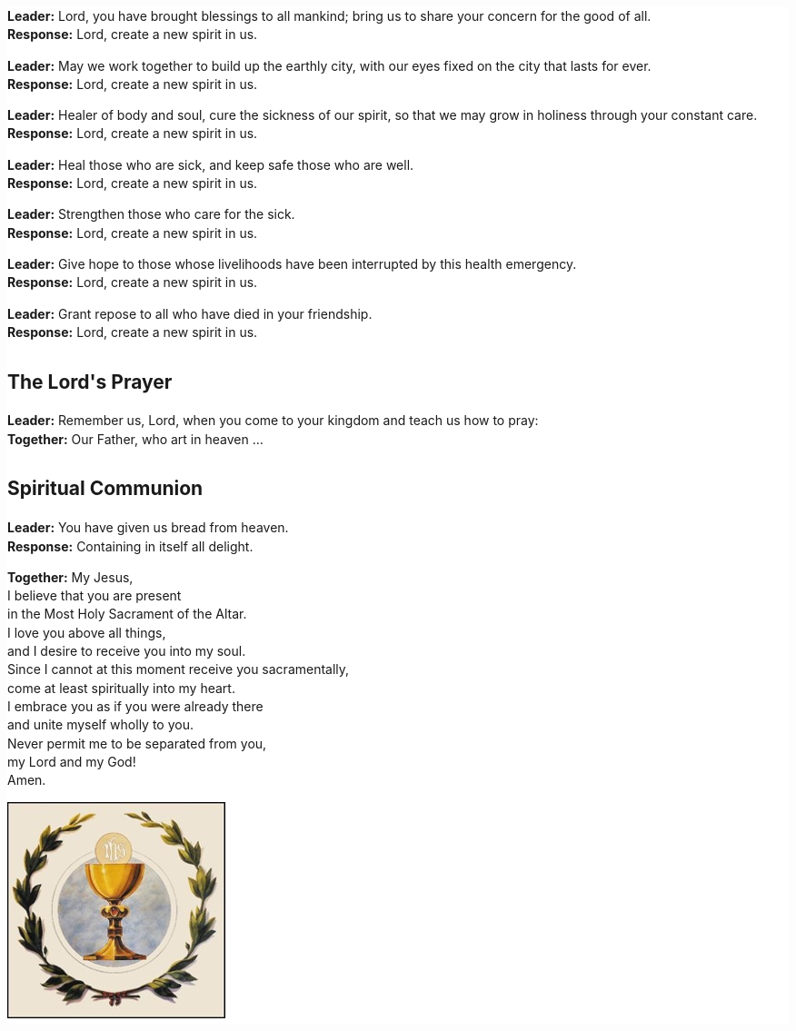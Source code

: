 <b>Leader:</b> Lord, you have brought blessings to all mankind; bring us to share your concern for the good of all.<br>
<b>Response:</b> Lord, create a new spirit in us.<br>

<b>Leader:</b> May we work together to build up the earthly city, with our eyes fixed on the city that lasts for ever.<br>
<b>Response:</b> Lord, create a new spirit in us.<br>

<b>Leader:</b> Healer of body and soul, cure the sickness of our spirit, so that we may grow in holiness through your constant care.<br>
<b>Response:</b> Lord, create a new spirit in us.<br>

<b>Leader:</b> Heal those who are sick, and keep safe those who are well.<br>
<b>Response:</b> Lord, create a new spirit in us.<br>

<b>Leader:</b> Strengthen those who care for the sick.<br>
<b>Response:</b> Lord, create a new spirit in us.<br>

<b>Leader:</b> Give hope to those whose livelihoods have been interrupted
by this health emergency.<br>
<b>Response:</b> Lord, create a new spirit in us.<br>

<b>Leader:</b> Grant repose to all who have died in your friendship.<br>
<b>Response:</b> Lord, create a new spirit in us.</p>

<h2>The Lord's Prayer</h2>
<p><b>Leader:</b> Remember us, Lord, when you come to your kingdom and teach us how to pray:<br>
<b>Together:</b> Our Father, who art in heaven …</p>

<h2>Spiritual Communion</h2>
<p><b>Leader:</b> You have given us bread from heaven.<br>
<b>Response:</b> Containing in itself all delight.<br>

<b>Together:</b> My Jesus,<br>
I believe that you are present<br>
in the Most Holy Sacrament of the Altar.<br>
I love you above all things,<br>
and I desire to receive you into my soul.<br>
Since I cannot at this moment receive you sacramentally,<br>
come at least spiritually into my heart.<br>
I embrace you as if you were already there<br>
and unite myself wholly to you.<br>
Never permit me to be separated from you,<br>
my Lord and my God!<br>
Amen.</p>

<img src="/assets/images/chalice.jpg">
